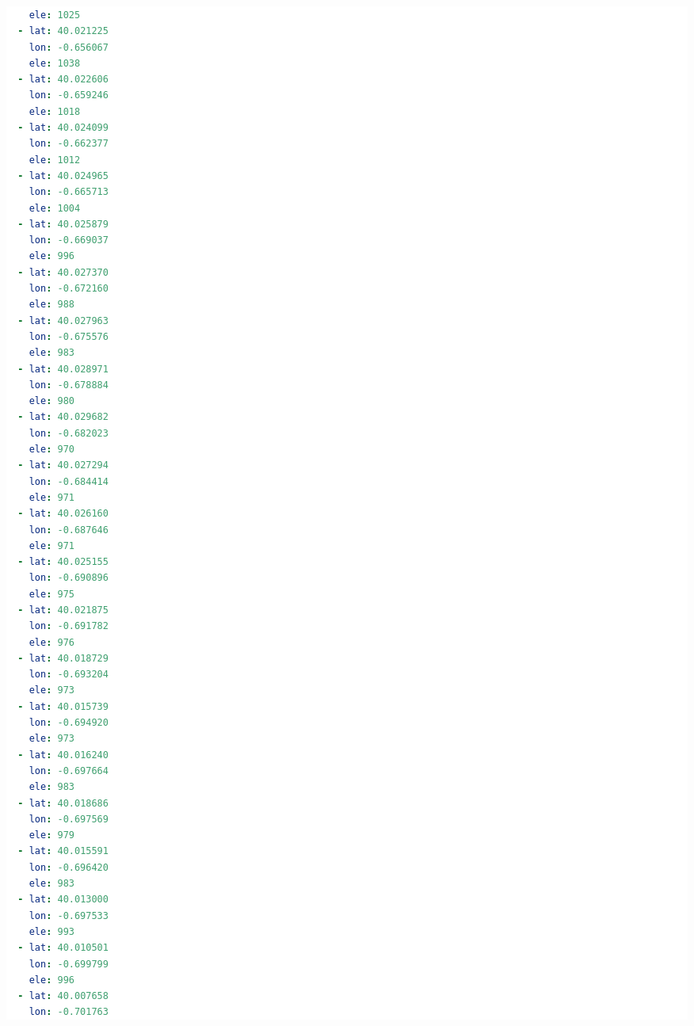 ```yaml
    ele: 1025
  - lat: 40.021225
    lon: -0.656067
    ele: 1038
  - lat: 40.022606
    lon: -0.659246
    ele: 1018
  - lat: 40.024099
    lon: -0.662377
    ele: 1012
  - lat: 40.024965
    lon: -0.665713
    ele: 1004
  - lat: 40.025879
    lon: -0.669037
    ele: 996
  - lat: 40.027370
    lon: -0.672160
    ele: 988
  - lat: 40.027963
    lon: -0.675576
    ele: 983
  - lat: 40.028971
    lon: -0.678884
    ele: 980
  - lat: 40.029682
    lon: -0.682023
    ele: 970
  - lat: 40.027294
    lon: -0.684414
    ele: 971
  - lat: 40.026160
    lon: -0.687646
    ele: 971
  - lat: 40.025155
    lon: -0.690896
    ele: 975
  - lat: 40.021875
    lon: -0.691782
    ele: 976
  - lat: 40.018729
    lon: -0.693204
    ele: 973
  - lat: 40.015739
    lon: -0.694920
    ele: 973
  - lat: 40.016240
    lon: -0.697664
    ele: 983
  - lat: 40.018686
    lon: -0.697569
    ele: 979
  - lat: 40.015591
    lon: -0.696420
    ele: 983
  - lat: 40.013000
    lon: -0.697533
    ele: 993
  - lat: 40.010501
    lon: -0.699799
    ele: 996
  - lat: 40.007658
    lon: -0.701763
```